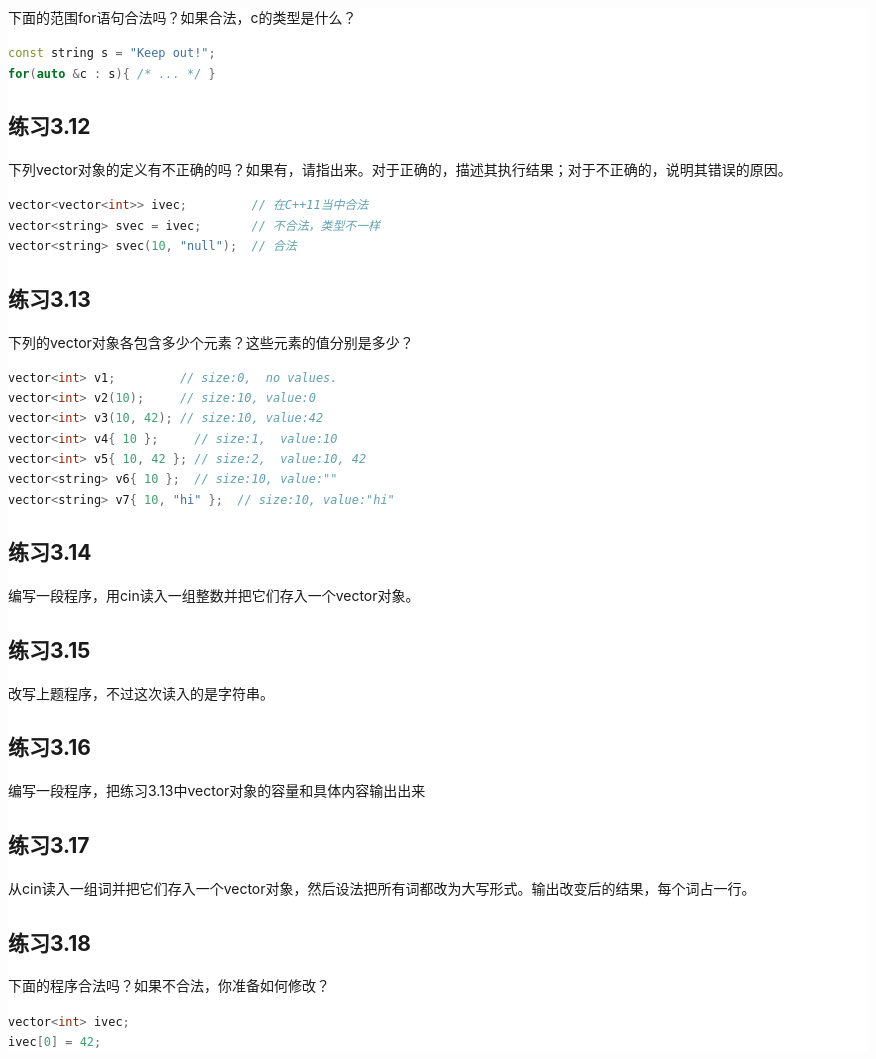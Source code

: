 下面的范围for语句合法吗？如果合法，c的类型是什么？

```cpp
const string s = "Keep out!";
for(auto &c : s){ /* ... */ }
```

## 练习3.12

下列vector对象的定义有不正确的吗？如果有，请指出来。对于正确的，描述其执行结果；对于不正确的，说明其错误的原因。

```cpp
vector<vector<int>> ivec;         // 在C++11当中合法
vector<string> svec = ivec;       // 不合法，类型不一样
vector<string> svec(10, "null");  // 合法
```

## 练习3.13

下列的vector对象各包含多少个元素？这些元素的值分别是多少？

```cpp
vector<int> v1;         // size:0,  no values.
vector<int> v2(10);     // size:10, value:0
vector<int> v3(10, 42); // size:10, value:42
vector<int> v4{ 10 };     // size:1,  value:10
vector<int> v5{ 10, 42 }; // size:2,  value:10, 42
vector<string> v6{ 10 };  // size:10, value:""
vector<string> v7{ 10, "hi" };  // size:10, value:"hi"
```

## 练习3.14

编写一段程序，用cin读入一组整数并把它们存入一个vector对象。

## 练习3.15

改写上题程序，不过这次读入的是字符串。

## 练习3.16

编写一段程序，把练习3.13中vector对象的容量和具体内容输出出来

## 练习3.17

从cin读入一组词并把它们存入一个vector对象，然后设法把所有词都改为大写形式。输出改变后的结果，每个词占一行。

## 练习3.18

下面的程序合法吗？如果不合法，你准备如何修改？

```cpp
vector<int> ivec;
ivec[0] = 42;
```
